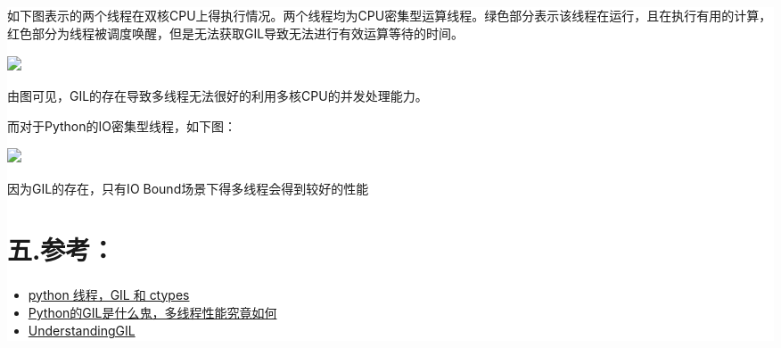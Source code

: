 
如下图表示的两个线程在双核CPU上得执行情况。两个线程均为CPU密集型运算线程。绿色部分表示该线程在运行，且在执行有用的计算，红色部分为线程被调度唤醒，但是无法获取GIL导致无法进行有效运算等待的时间。

![](http://ww4.sinaimg.cn/mw690/aa213e02jw1eujep4hiebj20mx02gdg0.jpg)

由图可见，GIL的存在导致多线程无法很好的利用多核CPU的并发处理能力。

而对于Python的IO密集型线程，如下图：

![](http://ww3.sinaimg.cn/mw690/aa213e02jw1eujep4uxhgj20mx04cweq.jpg)

因为GIL的存在，只有IO Bound场景下得多线程会得到较好的性能


# 五.参考：

- [python 线程，GIL 和 ctypes](http://zhuoqiang.me/python-thread-gil-and-ctypes.html)
- [Python的GIL是什么鬼，多线程性能究竟如何](http://python.jobbole.com/81822/)
- [UnderstandingGIL](http://www.dabeaz.com/python/UnderstandingGIL.pdf)


